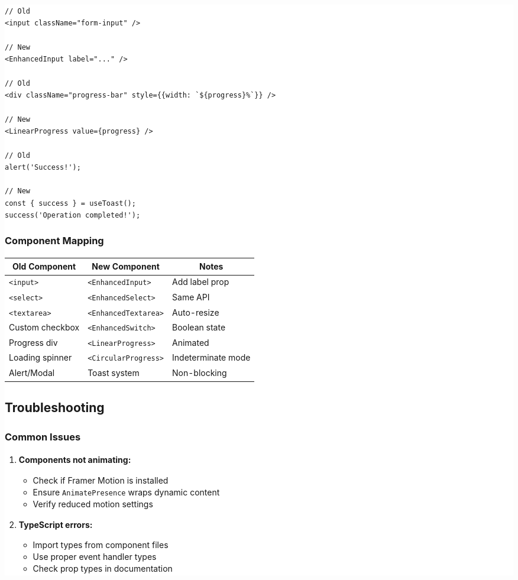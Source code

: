 ```tsx
// Old
<input className="form-input" />

// New
<EnhancedInput label="..." />

// Old
<div className="progress-bar" style={{width: `${progress}%`}} />

// New
<LinearProgress value={progress} />

// Old
alert('Success!');

// New
const { success } = useToast();
success('Operation completed!');
```

### Component Mapping

| Old Component | New Component | Notes |
|--------------|---------------|-------|
| `<input>` | `<EnhancedInput>` | Add label prop |
| `<select>` | `<EnhancedSelect>` | Same API |
| `<textarea>` | `<EnhancedTextarea>` | Auto-resize |
| Custom checkbox | `<EnhancedSwitch>` | Boolean state |
| Progress div | `<LinearProgress>` | Animated |
| Loading spinner | `<CircularProgress>` | Indeterminate mode |
| Alert/Modal | Toast system | Non-blocking |

## Troubleshooting

### Common Issues

1. **Components not animating:**
   - Check if Framer Motion is installed
   - Ensure `AnimatePresence` wraps dynamic content
   - Verify reduced motion settings

2. **TypeScript errors:**
   - Import types from component files
   - Use proper event handler types
   - Check prop types in documentation
